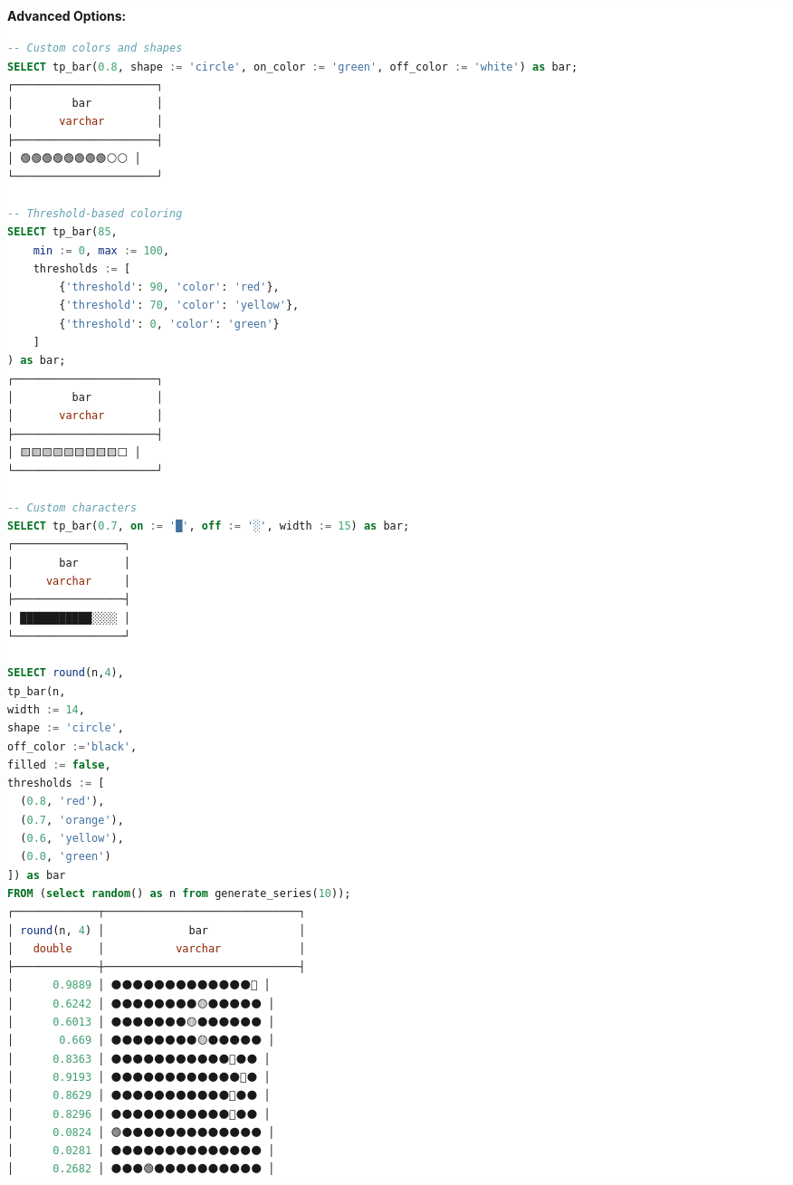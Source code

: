 **Advanced Options:**
```sql
-- Custom colors and shapes
SELECT tp_bar(0.8, shape := 'circle', on_color := 'green', off_color := 'white') as bar;
┌──────────────────────┐
│         bar          │
│       varchar        │
├──────────────────────┤
│ 🟢🟢🟢🟢🟢🟢🟢🟢⚪⚪ │
└──────────────────────┘

-- Threshold-based coloring
SELECT tp_bar(85,
    min := 0, max := 100,
    thresholds := [
        {'threshold': 90, 'color': 'red'},
        {'threshold': 70, 'color': 'yellow'},
        {'threshold': 0, 'color': 'green'}
    ]
) as bar;
┌──────────────────────┐
│         bar          │
│       varchar        │
├──────────────────────┤
│ 🟨🟨🟨🟨🟨🟨🟨🟨🟨⬜ │
└──────────────────────┘

-- Custom characters
SELECT tp_bar(0.7, on := '█', off := '░', width := 15) as bar;
┌─────────────────┐
│       bar       │
│     varchar     │
├─────────────────┤
│ ███████████░░░░ │
└─────────────────┘

SELECT round(n,4),
tp_bar(n,
width := 14,
shape := 'circle',
off_color :='black',
filled := false,
thresholds := [
  (0.8, 'red'),
  (0.7, 'orange'),
  (0.6, 'yellow'),
  (0.0, 'green')
]) as bar
FROM (select random() as n from generate_series(10));
┌─────────────┬──────────────────────────────┐
│ round(n, 4) │             bar              │
│   double    │           varchar            │
├─────────────┼──────────────────────────────┤
│      0.9889 │ ⚫⚫⚫⚫⚫⚫⚫⚫⚫⚫⚫⚫⚫🔴 │
│      0.6242 │ ⚫⚫⚫⚫⚫⚫⚫⚫🟡⚫⚫⚫⚫⚫ │
│      0.6013 │ ⚫⚫⚫⚫⚫⚫⚫🟡⚫⚫⚫⚫⚫⚫ │
│       0.669 │ ⚫⚫⚫⚫⚫⚫⚫⚫🟡⚫⚫⚫⚫⚫ │
│      0.8363 │ ⚫⚫⚫⚫⚫⚫⚫⚫⚫⚫⚫🔴⚫⚫ │
│      0.9193 │ ⚫⚫⚫⚫⚫⚫⚫⚫⚫⚫⚫⚫🔴⚫ │
│      0.8629 │ ⚫⚫⚫⚫⚫⚫⚫⚫⚫⚫⚫🔴⚫⚫ │
│      0.8296 │ ⚫⚫⚫⚫⚫⚫⚫⚫⚫⚫⚫🔴⚫⚫ │
│      0.0824 │ 🟢⚫⚫⚫⚫⚫⚫⚫⚫⚫⚫⚫⚫⚫ │
│      0.0281 │ ⚫⚫⚫⚫⚫⚫⚫⚫⚫⚫⚫⚫⚫⚫ │
│      0.2682 │ ⚫⚫⚫🟢⚫⚫⚫⚫⚫⚫⚫⚫⚫⚫ │
```